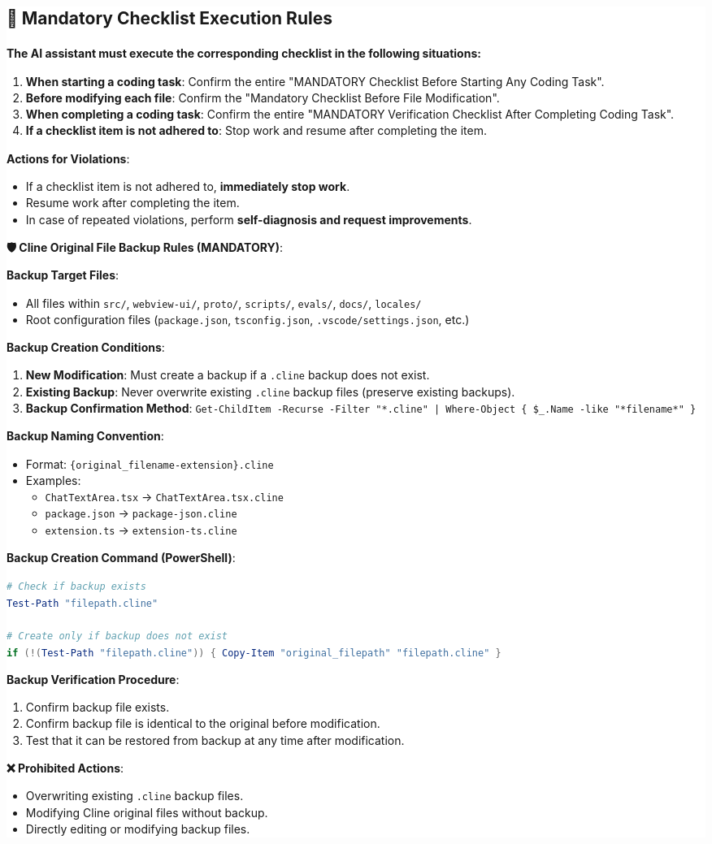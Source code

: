 ## 🔄 **Mandatory Checklist Execution Rules**

**The AI assistant must execute the corresponding checklist in the following situations:**

1.  **When starting a coding task**: Confirm the entire "MANDATORY Checklist Before Starting Any Coding Task".
2.  **Before modifying each file**: Confirm the "Mandatory Checklist Before File Modification".
3.  **When completing a coding task**: Confirm the entire "MANDATORY Verification Checklist After Completing Coding Task".
4.  **If a checklist item is not adhered to**: Stop work and resume after completing the item.

**Actions for Violations**:
- If a checklist item is not adhered to, **immediately stop work**.
- Resume work after completing the item.
- In case of repeated violations, perform **self-diagnosis and request improvements**.

**🛡️ Cline Original File Backup Rules (MANDATORY)**:

**Backup Target Files**:
- All files within `src/`, `webview-ui/`, `proto/`, `scripts/`, `evals/`, `docs/`, `locales/`
- Root configuration files (`package.json`, `tsconfig.json`, `.vscode/settings.json`, etc.)

**Backup Creation Conditions**:
1.  **New Modification**: Must create a backup if a `.cline` backup does not exist.
2.  **Existing Backup**: Never overwrite existing `.cline` backup files (preserve existing backups).
3.  **Backup Confirmation Method**: `Get-ChildItem -Recurse -Filter "*.cline" | Where-Object { $_.Name -like "*filename*" }`

**Backup Naming Convention**:
- Format: `{original_filename-extension}.cline`
- Examples:
  - `ChatTextArea.tsx` → `ChatTextArea.tsx.cline`
  - `package.json` → `package-json.cline`
  - `extension.ts` → `extension-ts.cline`

**Backup Creation Command (PowerShell)**:
```powershell
# Check if backup exists
Test-Path "filepath.cline"

# Create only if backup does not exist
if (!(Test-Path "filepath.cline")) { Copy-Item "original_filepath" "filepath.cline" }
```

**Backup Verification Procedure**:
1. Confirm backup file exists.
2. Confirm backup file is identical to the original before modification.
3. Test that it can be restored from backup at any time after modification.

**❌ Prohibited Actions**:
- Overwriting existing `.cline` backup files.
- Modifying Cline original files without backup.
- Directly editing or modifying backup files.
